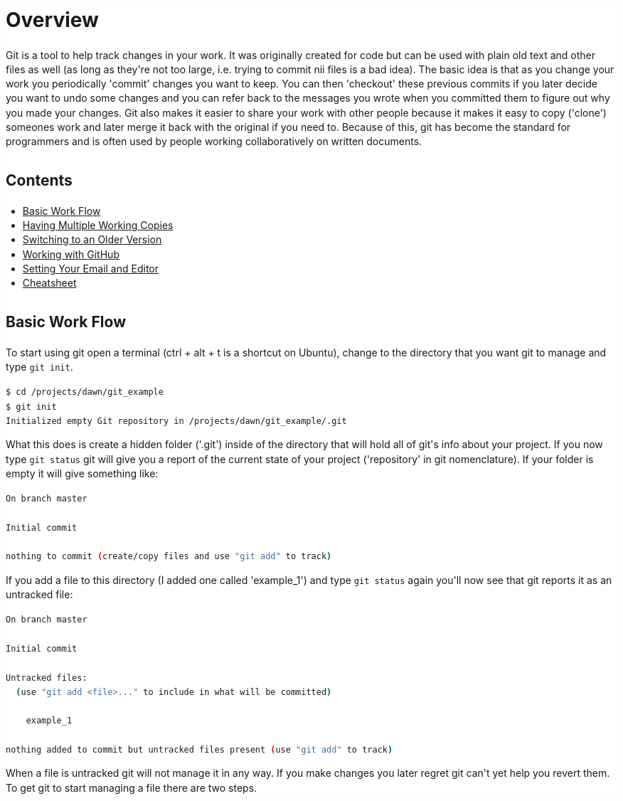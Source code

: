 # Overview
Git is a tool to help track changes in your work. It was originally created for code but can be used with plain old text and other files as well (as long as they're not too large, i.e. trying to commit nii files is a bad idea). The basic idea is that as you change your work you periodically 'commit' changes you want to keep. You can then 'checkout' these previous commits if you later decide you want to undo some changes and you can refer back to the messages you wrote when you committed them to figure out why you made your changes. Git also makes it easier to share your work with other people because it makes it easy to copy ('clone') someones work and later merge it back with the original if you need to. Because of this, git has become the standard for programmers and is often used by people working collaboratively on written documents. 

## Contents
   - [Basic Work Flow](#basic-work-flow)
   - [Having Multiple Working Copies](#having-multiple-working-copies)
   - [Switching to an Older Version](#switching-to-an-older-version)
   - [Working with GitHub](#working-with-github)
   - [Setting Your Email and Editor](#setting-your-email-and-editor) 
   - [Cheatsheet](#cheatsheet)


## Basic Work Flow
To start using git open a terminal (ctrl + alt + t is a shortcut on Ubuntu), change to the directory that you want git to manage and type `git init`.

```bash
$ cd /projects/dawn/git_example
$ git init
Initialized empty Git repository in /projects/dawn/git_example/.git
```
What this does is create a hidden folder ('.git') inside of the directory that will hold all of git's info about your project. If you now type `git status` git will give you a report of the current state of your project ('repository' in git nomenclature). If your folder is empty it will give something like:

```bash
On branch master

Initial commit

nothing to commit (create/copy files and use "git add" to track)
```

If you add a file to this directory (I added one called 'example_1') and type `git status` again you'll now see that git reports it as an untracked file:

```bash
On branch master

Initial commit

Untracked files:
  (use "git add <file>..." to include in what will be committed)

	example_1

nothing added to commit but untracked files present (use "git add" to track)
```
When a file is untracked git will not manage it in any way. If you make changes you later regret git can't yet help you revert them. To get git to start managing a file there are two steps.
